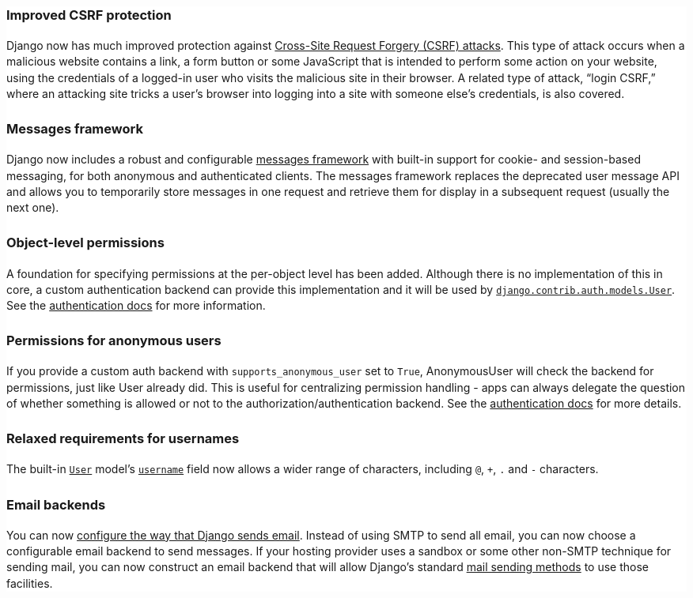 <a id="improved-csrf-protection"></a>

### Improved CSRF protection

Django now has much improved protection against [Cross-Site Request Forgery
(CSRF) attacks](../ref/csrf.md). This type of attack occurs when a malicious
website contains a link, a form button or some JavaScript that is intended to
perform some action on your website, using the credentials of a logged-in user
who visits the malicious site in their browser. A related type of attack, “login
CSRF,” where an attacking site tricks a user’s browser into logging into a site
with someone else’s credentials, is also covered.

<a id="messages-framework"></a>

### Messages framework

Django now includes a robust and configurable [messages framework](../ref/contrib/messages.md) with built-in support for cookie- and session-based
messaging, for both anonymous and authenticated clients. The messages framework
replaces the deprecated user message API and allows you to temporarily store
messages in one request and retrieve them for display in a subsequent request
(usually the next one).

### Object-level permissions

A foundation for specifying permissions at the per-object level has been added.
Although there is no implementation of this in core, a custom authentication
backend can provide this implementation and it will be used by
[`django.contrib.auth.models.User`](../ref/contrib/auth.md#django.contrib.auth.models.User). See the [authentication docs](../topics/auth/index.md) for more information.

### Permissions for anonymous users

If you provide a custom auth backend with `supports_anonymous_user` set to
`True`, AnonymousUser will check the backend for permissions, just like
User already did.  This is useful for centralizing permission handling - apps
can always delegate the question of whether something is allowed or not to
the authorization/authentication backend. See the [authentication
docs](../topics/auth/index.md) for more details.

<a id="relaxed-requirements-for-usernames"></a>

### Relaxed requirements for usernames

The built-in [`User`](../ref/contrib/auth.md#django.contrib.auth.models.User) model’s
[`username`](../ref/contrib/auth.md#django.contrib.auth.models.User.username) field now allows a wider range
of characters, including `@`, `+`, `.` and `-` characters.

### Email backends

You can now [configure the way that Django sends email](../topics/email.md#topic-email-backends). Instead of using SMTP to send all email, you
can now choose a configurable email backend to send messages. If your
hosting provider uses a sandbox or some other non-SMTP technique for
sending mail, you can now construct an email backend that will allow
Django’s standard [mail sending methods](../topics/email.md) to use
those facilities.
